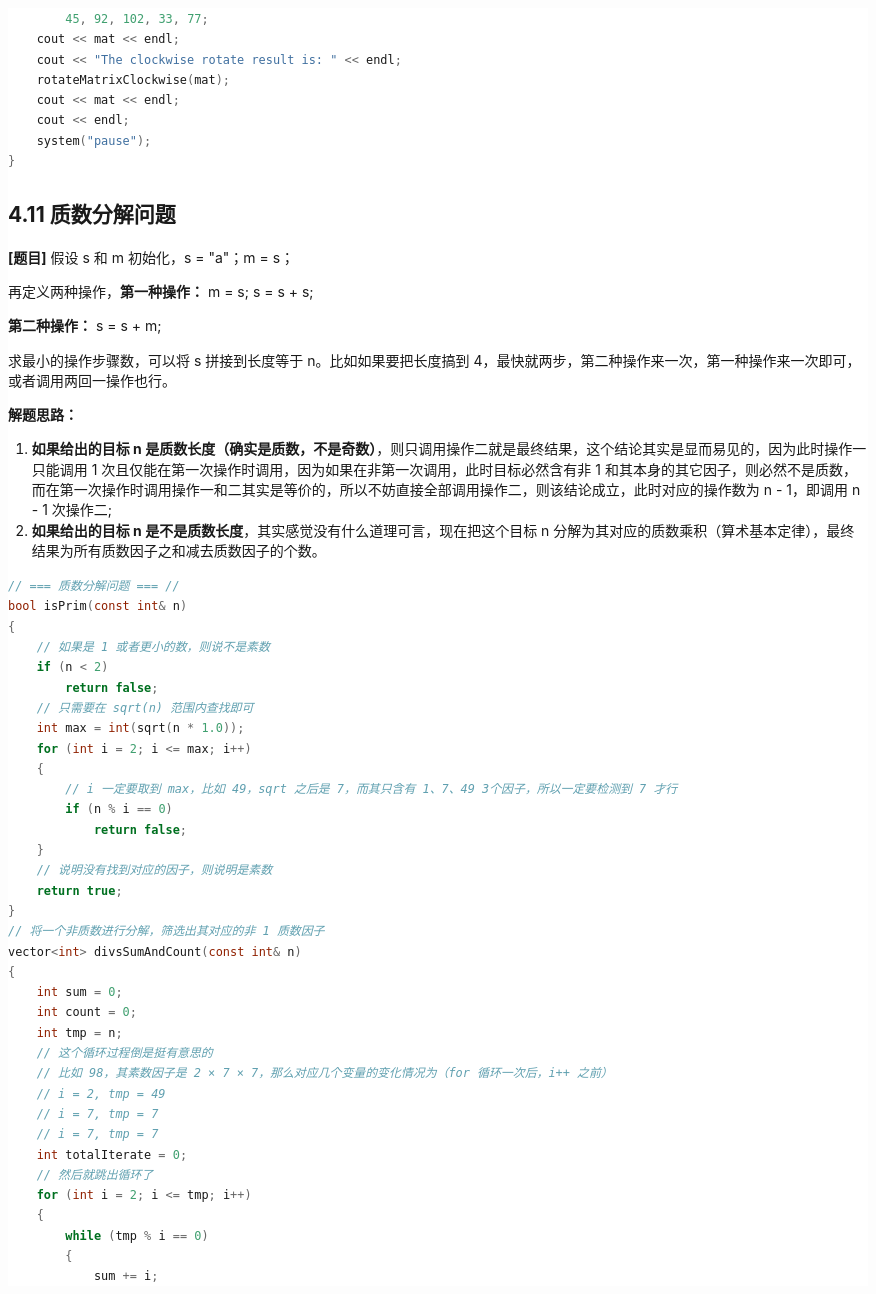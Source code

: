 ``` c plus
		45, 92, 102, 33, 77;
	cout << mat << endl;
	cout << "The clockwise rotate result is: " << endl;
	rotateMatrixClockwise(mat);
	cout << mat << endl;
	cout << endl;
	system("pause");
}
```

## 4.11 质数分解问题

**[题目]** 假设 s 和 m 初始化，s = "a"；m = s；

再定义两种操作，**第一种操作：**
		m = s;
		s = s + s;

**第二种操作：**
		s = s + m;

求最小的操作步骤数，可以将 s 拼接到长度等于 n。比如如果要把长度搞到 4，最快就两步，第二种操作来一次，第一种操作来一次即可，或者调用两回一操作也行。

**解题思路：**

1. **如果给出的目标 n 是质数长度（确实是质数，不是奇数）**，则只调用操作二就是最终结果，这个结论其实是显而易见的，因为此时操作一只能调用 1 次且仅能在第一次操作时调用，因为如果在非第一次调用，此时目标必然含有非 1 和其本身的其它因子，则必然不是质数，而在第一次操作时调用操作一和二其实是等价的，所以不妨直接全部调用操作二，则该结论成立，此时对应的操作数为 n - 1，即调用 n - 1 次操作二;
2. **如果给出的目标 n 是不是质数长度**，其实感觉没有什么道理可言，现在把这个目标 n 分解为其对应的质数乘积（算术基本定律），最终结果为所有质数因子之和减去质数因子的个数。

``` C PLUS
// === 质数分解问题 === //
bool isPrim(const int& n)
{
    // 如果是 1 或者更小的数，则说不是素数
    if (n < 2)
        return false;
    // 只需要在 sqrt(n) 范围内查找即可
    int max = int(sqrt(n * 1.0));
    for (int i = 2; i <= max; i++)
    {
        // i 一定要取到 max，比如 49，sqrt 之后是 7，而其只含有 1、7、49 3个因子，所以一定要检测到 7 才行
        if (n % i == 0)
            return false;
    }
    // 说明没有找到对应的因子，则说明是素数
    return true;
}
// 将一个非质数进行分解，筛选出其对应的非 1 质数因子
vector<int> divsSumAndCount(const int& n)
{
    int sum = 0;
    int count = 0;
    int tmp = n;
    // 这个循环过程倒是挺有意思的
    // 比如 98，其素数因子是 2 × 7 × 7，那么对应几个变量的变化情况为（for 循环一次后，i++ 之前）
    // i = 2, tmp = 49
    // i = 7, tmp = 7
    // i = 7, tmp = 7
    int totalIterate = 0;
    // 然后就跳出循环了
    for (int i = 2; i <= tmp; i++)
    {
        while (tmp % i == 0)
        {
            sum += i;
```